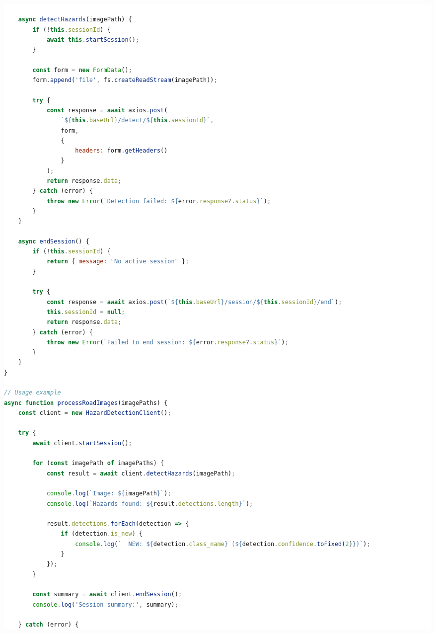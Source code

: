 ```javascript
    
    async detectHazards(imagePath) {
        if (!this.sessionId) {
            await this.startSession();
        }
        
        const form = new FormData();
        form.append('file', fs.createReadStream(imagePath));
        
        try {
            const response = await axios.post(
                `${this.baseUrl}/detect/${this.sessionId}`,
                form,
                {
                    headers: form.getHeaders()
                }
            );
            return response.data;
        } catch (error) {
            throw new Error(`Detection failed: ${error.response?.status}`);
        }
    }
    
    async endSession() {
        if (!this.sessionId) {
            return { message: "No active session" };
        }
        
        try {
            const response = await axios.post(`${this.baseUrl}/session/${this.sessionId}/end`);
            this.sessionId = null;
            return response.data;
        } catch (error) {
            throw new Error(`Failed to end session: ${error.response?.status}`);
        }
    }
}

// Usage example
async function processRoadImages(imagePaths) {
    const client = new HazardDetectionClient();
    
    try {
        await client.startSession();
        
        for (const imagePath of imagePaths) {
            const result = await client.detectHazards(imagePath);
            
            console.log(`Image: ${imagePath}`);
            console.log(`Hazards found: ${result.detections.length}`);
            
            result.detections.forEach(detection => {
                if (detection.is_new) {
                    console.log(`  NEW: ${detection.class_name} (${detection.confidence.toFixed(2)})`);
                }
            });
        }
        
        const summary = await client.endSession();
        console.log('Session summary:', summary);
        
    } catch (error) {
```